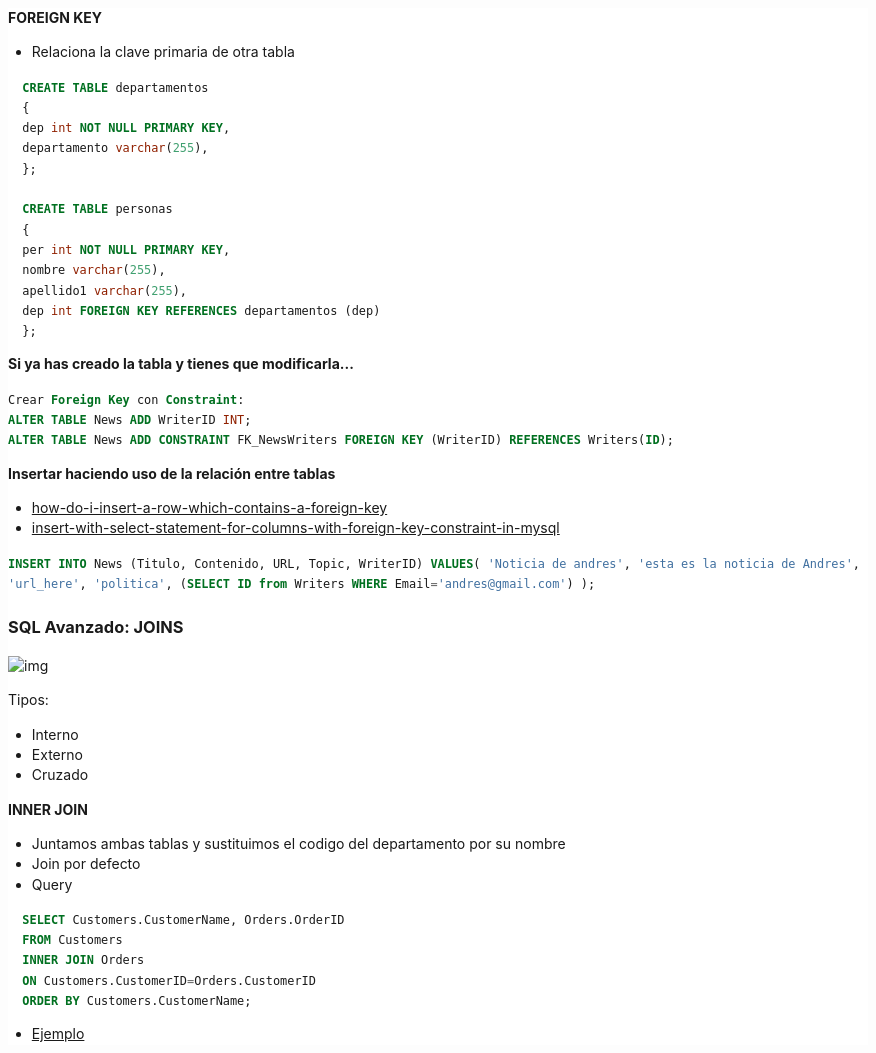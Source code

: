 **FOREIGN KEY**
- Relaciona la clave primaria de otra tabla
```sql
  CREATE TABLE departamentos 
  { 
  dep int NOT NULL PRIMARY KEY, 
  departamento varchar(255), 
  };
  
  CREATE TABLE personas 
  { 
  per int NOT NULL PRIMARY KEY, 
  nombre varchar(255), 
  apellido1 varchar(255), 
  dep int FOREIGN KEY REFERENCES departamentos (dep) 
  };
```

**Si ya has creado la tabla y tienes que modificarla...**
```sql
Crear Foreign Key con Constraint:
ALTER TABLE News ADD WriterID INT;
ALTER TABLE News ADD CONSTRAINT FK_NewsWriters FOREIGN KEY (WriterID) REFERENCES Writers(ID);
```

**Insertar haciendo uso de la relación entre tablas**
- [how-do-i-insert-a-row-which-contains-a-foreign-key](https://dba.stackexchange.com/questions/46410/how-do-i-insert-a-row-which-contains-a-foreign-key)
- [insert-with-select-statement-for-columns-with-foreign-key-constraint-in-mysql](https://codeburst.io/insert-with-select-statement-for-columns-with-foreign-key-constraint-in-mysql-with-examples-f9ab57c8e4dd)

```sql
INSERT INTO News (Titulo, Contenido, URL, Topic, WriterID) VALUES( 'Noticia de andres', 'esta es la noticia de Andres', 'url_here', 'politica', (SELECT ID from Writers WHERE Email='andres@gmail.com') );
```
### SQL Avanzado: JOINS

![img](../../assets/back/clase18/join_sql.png)

Tipos:
- Interno
- Externo
- Cruzado

**INNER JOIN**
- Juntamos ambas tablas y sustituimos el codigo del departamento por su nombre
- Join por defecto
- Query
```sql
  SELECT Customers.CustomerName, Orders.OrderID
  FROM Customers
  INNER JOIN Orders
  ON Customers.CustomerID=Orders.CustomerID
  ORDER BY Customers.CustomerName;
```
- [Ejemplo](http://www.w3schools.com/sql/trysql.asp?filename=trysql_select_join_inner)
